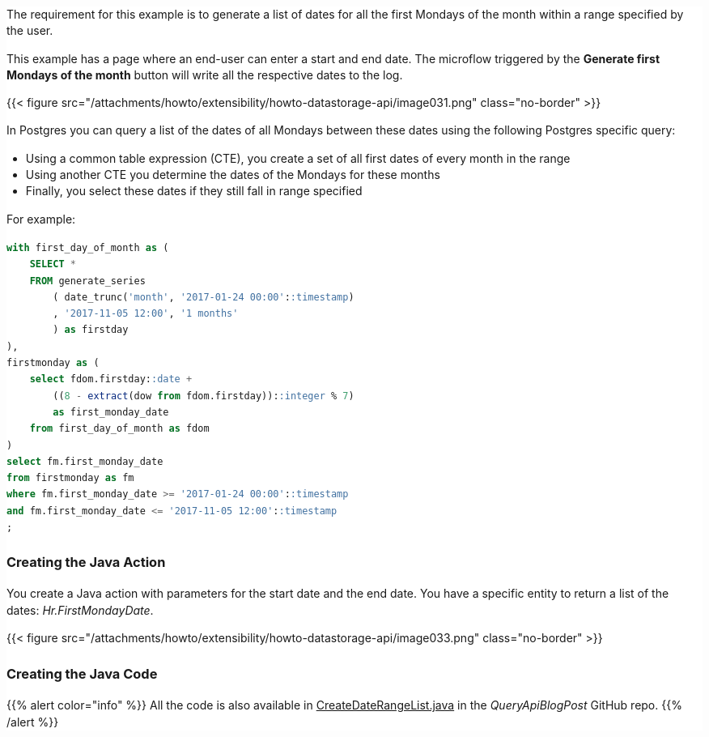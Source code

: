 The requirement for this example is to generate a list of dates for all the first Mondays of the month within a range specified by the user.

This example has a page where an end-user can enter a start and end date. The microflow triggered by the **Generate first Mondays of the month** button will write all the respective dates to the log.

{{< figure src="/attachments/howto/extensibility/howto-datastorage-api/image031.png" class="no-border" >}}

In Postgres you can query a list of the dates of all Mondays between these dates using the following Postgres specific query:

* Using a common table expression (CTE), you create a set of all first dates of every month in the range
* Using another CTE you determine the dates of the Mondays for these months
* Finally, you select these dates if they still fall in range specified

For example:

```sql
with first_day_of_month as (
    SELECT *
    FROM generate_series
        ( date_trunc('month', '2017-01-24 00:00'::timestamp)
        , '2017-11-05 12:00', '1 months'
        ) as firstday
),
firstmonday as (
    select fdom.firstday::date +
        ((8 - extract(dow from fdom.firstday))::integer % 7)
        as first_monday_date
    from first_day_of_month as fdom
)
select fm.first_monday_date
from firstmonday as fm
where fm.first_monday_date >= '2017-01-24 00:00'::timestamp
and fm.first_monday_date <= '2017-11-05 12:00'::timestamp
;
```

### Creating the Java Action

You create a Java action with parameters for the start date and the end date. You have a specific entity to return a list of the dates: *Hr.FirstMondayDate*.

{{< figure src="/attachments/howto/extensibility/howto-datastorage-api/image033.png" class="no-border" >}}

### Creating the Java Code

{{% alert color="info" %}}
All the code is also available in [CreateDateRangeList.java](https://github.com/ako/QueryApiBlogPost/blob/master/javasource/hr/actions/CreateDateRangeList.java) in the *QueryApiBlogPost* GitHub repo.
{{% /alert %}}
